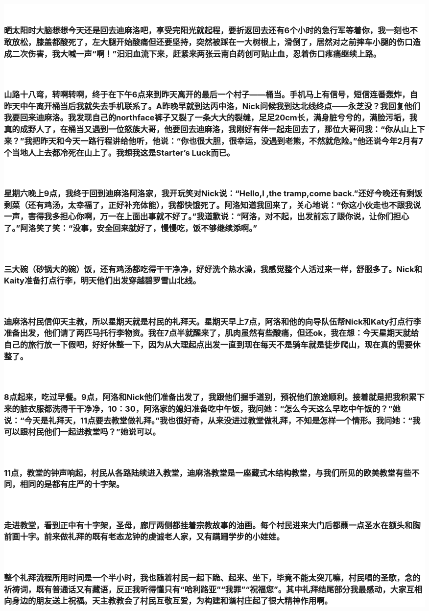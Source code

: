 <br/>

### 晒太阳时大脑想想今天还是回去迪麻洛吧，享受完阳光就起程，要折返回去还有6个小时的急行军等着你，我一刻也不敢放松，膝盖都酸死了，左大腿开始酸痛但还要坚持，突然被踩在一大树根上，滑倒了，居然对之前摔车小腿的伤口造成二次伤害，我大喊一声“啊！”汩汩血流下来，赶紧来两张云南白药创可贴止血，忍着伤口疼痛继续上路。

<br/>

### 山路十八弯，转啊转啊，终于在下午6点来到昨天离开的最后一个村子——桶当。手机马上有信号，短信连番轰炸，自昨天中午离开桶当后我就失去手机联系了。A昨晚早就到达丙中洛，Nick问候我到达北线终点——永芝没？我回复他们我要回来迪麻洛。我发现自己的northface裤子又裂了一条大大的裂缝，足足20cm长，满身脏兮兮的，满脸污垢，我真的成野人了，在桶当又遇到一位怒族大哥，他要回去迪麻洛，我刚好有伴一起走回去了，那位大哥问我：“你从山上下来？”我把昨天和今天一路行程讲给他听，他说：“你也很大胆，很幸运，没遇到老熊，不然就危险。”他还说今年2月有7个当地人上去都冷死在山上了。我想我这是Starter’s Luck而已。

<br/>

### 星期六晚上9点，我终于回到迪麻洛阿洛家，我开玩笑对Nick说：“Hello,I ,the tramp,come back.”还好今晚还有剩饭剩菜（还有鸡汤，太幸福了，正好补充体能），我都快饿死了。阿洛知道我回来了，关心地说：“你这小伙走也不跟我说一声，害得我多担心你啊，万一在上面出事就不好了。”我道歉说：“阿洛，对不起，出发前忘了跟你说，让你们担心了。”阿洛笑了笑：“没事，安全回来就好了，慢慢吃，饭不够继续添啊。”

<br/>

### 三大碗（砂锅大的碗）饭，还有鸡汤都吃得干干净净，好好洗个热水澡，我感觉整个人活过来一样，舒服多了。Nick和Kaity准备打点行李，明天他们出发穿越碧罗雪山北线。

<br/>

### 迪麻洛村民信仰天主教，所以星期天就是村民的礼拜天。星期天早上7点，阿洛和他的向导队伍帮Nick和Katy打点行李准备出发，他们请了两匹马托行李物资。我在7点半就醒来了，肌肉虽然有些酸痛，但还ok，我在想：今天星期天就给自己的旅行放一下假吧，好好休整一下，因为从大理起点出发一直到现在每天不是骑车就是徒步爬山，现在真的需要休整了。

<br/>

### 8点起来，吃过早餐。9点，阿洛和Nick他们准备出发了，我跟他们握手道别，预祝他们旅途顺利。接着就是把我积累下来的脏衣服都洗得干干净净，10：30，阿洛家的媳妇准备吃中午饭，我问她：“怎么今天这么早吃中午饭的？”她说：“今天是礼拜天，11点要去教堂做礼拜。”我也很好奇，从来没进过教堂做礼拜，不知是怎样一个情形。我问她：“我可以跟村民他们一起进教堂吗？”她说可以。

<br/>

### 11点，教堂的钟声响起，村民从各路陆续进入教堂，迪麻洛教堂是一座藏式木结构教堂，与我们所见的欧美教堂有些不同，相同的是都有庄严的十字架。

<br/>

### 走进教堂，看到正中有十字架，圣母，廊厅两侧都挂着宗教故事的油画。每个村民进来大门后都蘸一点圣水在额头和胸前画十字。前来做礼拜的既有老态龙钟的虔诚老人家，又有蹒跚学步的小娃娃。

<br/>

### 整个礼拜流程所用时间是一个半小时，我也随着村民一起下跪、起来、坐下，毕竟不能太突兀嘛，村民唱的圣歌，念的祈祷词，既有普通话又有藏语，反正我听得懂只有“哈利路亚”“我罪”“祝福您”。其中礼拜结尾部分我最感动，大家互相向身边的朋友送上祝福。天主教教会了村民互敬互爱，为构建和谐村庄起了很大精神作用啊。
